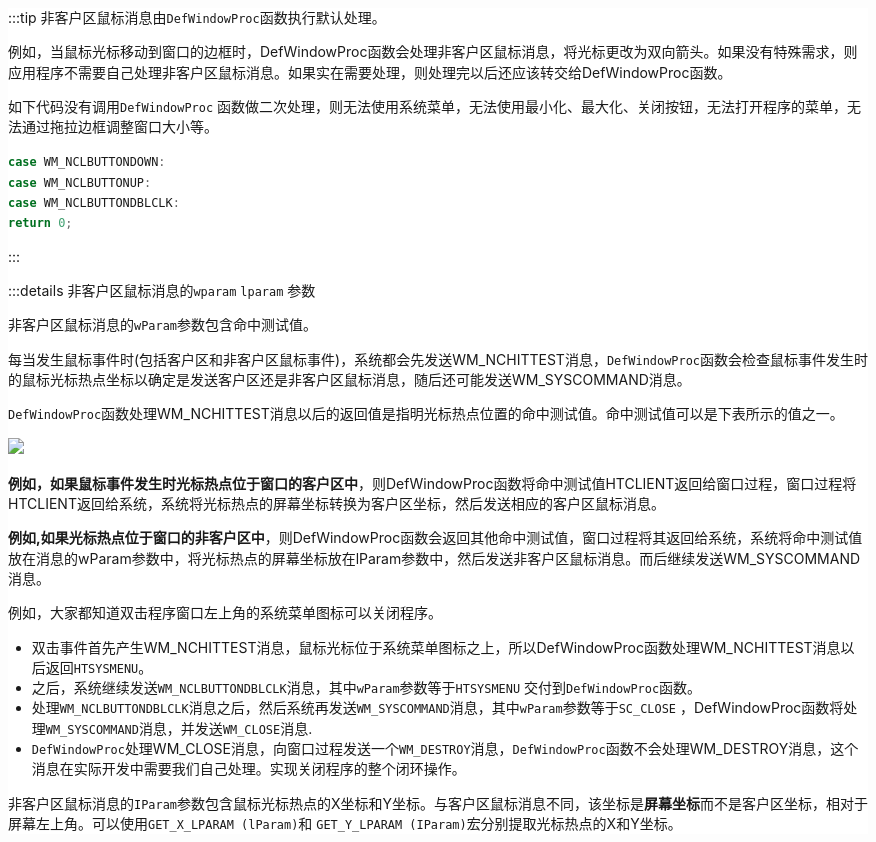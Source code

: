 
:::tip  非客户区鼠标消息由`DefWindowProc`函数执行默认处理。



例如，当鼠标光标移动到窗口的边框时，DefWindowProc函数会处理非客户区鼠标消息，将光标更改为双向箭头。如果没有特殊需求，则应用程序不需要自己处理非客户区鼠标消息。如果实在需要处理，则处理完以后还应该转交给DefWindowProc函数。



如下代码没有调用`DefWindowProc` 函数做二次处理，则无法使用系统菜单，无法使用最小化、最大化、关闭按钮，无法打开程序的菜单，无法通过拖拉边框调整窗口大小等。

```c
case WM_NCLBUTTONDOWN:
case WM_NCLBUTTONUP:
case WM_NCLBUTTONDBLCLK:
return 0;
```

:::



:::details 非客户区鼠标消息的`wparam` `lparam` 参数

非客户区鼠标消息的`wParam`参数包含命中测试值。



每当发生鼠标事件时(包括客户区和非客户区鼠标事件)，系统都会先发送WM_NCHITTEST消息，`DefWindowProc`函数会检查鼠标事件发生时的鼠标光标热点坐标以确定是发送客户区还是非客户区鼠标消息，随后还可能发送WM_SYSCOMMAND消息。



`DefWindowProc`函数处理WM_NCHITTEST消息以后的返回值是指明光标热点位置的命中测试值。命中测试值可以是下表所示的值之一。



![](https://blogwnx-bucket.oss-cn-beijing.aliyuncs.com/img/image-20240217202945669-17081729870272.png)



**例如，如果鼠标事件发生时光标热点位于窗口的客户区中**，则DefWindowProc函数将命中测试值HTCLIENT返回给窗口过程，窗口过程将HTCLIENT返回给系统，系统将光标热点的屏幕坐标转换为客户区坐标，然后发送相应的客户区鼠标消息。



**例如,如果光标热点位于窗口的非客户区中**，则DefWindowProc函数会返回其他命中测试值，窗口过程将其返回给系统，系统将命中测试值放在消息的wParam参数中，将光标热点的屏幕坐标放在lParam参数中，然后发送非客户区鼠标消息。而后继续发送WM_SYSCOMMAND消息。



例如，大家都知道双击程序窗口左上角的系统菜单图标可以关闭程序。

- 双击事件首先产生WM_NCHITTEST消息，鼠标光标位于系统菜单图标之上，所以DefWindowProc函数处理WM_NCHITTEST消息以后返回`HTSYSMENU`。 
- 之后，系统继续发送`WM_NCLBUTTONDBLCLK`消息，其中`wParam`参数等于`HTSYSMENU` 交付到`DefWindowProc`函数。
- 处理`WM_NCLBUTTONDBLCLK`消息之后，然后系统再发送`WM_SYSCOMMAND`消息，其中`wParam`参数等于`SC_CLOSE` ，DefWindowProc函数将处理`WM_SYSCOMMAND`消息，并发送`WM_CLOSE`消息.
- `DefWindowProc`处理WM_CLOSE消息，向窗口过程发送一个`WM_DESTROY`消息，`DefWindowProc`函数不会处理WM_DESTROY消息，这个消息在实际开发中需要我们自己处理。实现关闭程序的整个闭环操作。





非客户区鼠标消息的`IParam`参数包含鼠标光标热点的X坐标和Y坐标。与客户区鼠标消息不同，该坐标是**屏幕坐标**而不是客户区坐标，相对于屏幕左上角。可以使用`GET_X_LPARAM (lParam)`和
`GET_Y_LPARAM (IParam)`宏分别提取光标热点的X和Y坐标。
